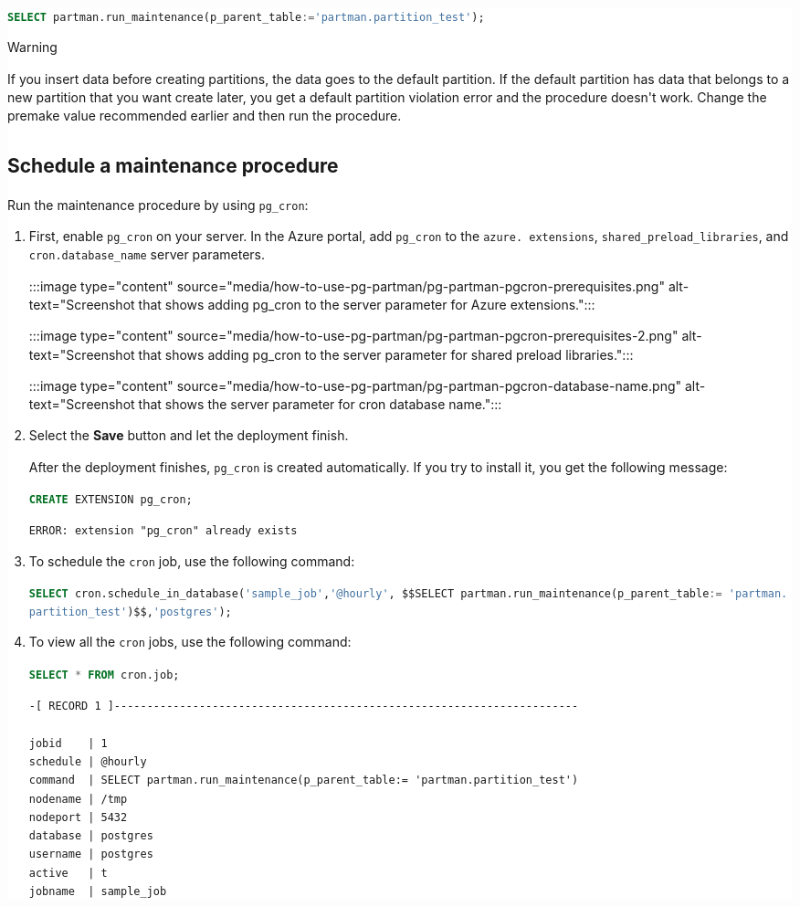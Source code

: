 ```sql
SELECT partman.run_maintenance(p_parent_table:='partman.partition_test'); 
```

> [!WARNING]
> If you insert data before creating partitions, the data goes to the default partition. If the default partition has data that belongs to a new partition that you want create later, you get a default partition violation error and the procedure doesn't work. Change the premake value recommended earlier and then run the procedure.

## Schedule a maintenance procedure

Run the maintenance procedure by using `pg_cron`:

1. First, enable `pg_cron` on your server. In the Azure portal, add `pg_cron` to the `azure. extensions`, `shared_preload_libraries`, and `cron.database_name` server parameters.

    :::image type="content" source="media/how-to-use-pg-partman/pg-partman-pgcron-prerequisites.png" alt-text="Screenshot that shows adding pg_cron to the server parameter for Azure extensions.":::

    :::image type="content" source="media/how-to-use-pg-partman/pg-partman-pgcron-prerequisites-2.png" alt-text="Screenshot that shows adding pg_cron to the server parameter for shared preload libraries.":::

    :::image type="content" source="media/how-to-use-pg-partman/pg-partman-pgcron-database-name.png" alt-text="Screenshot that shows the server parameter for cron database name.":::

2. Select the **Save** button and let the deployment finish.

   After the deployment finishes, `pg_cron` is created automatically. If you try to install it, you get the following message:

   ```sql
   CREATE EXTENSION pg_cron;   
   ```

   ```output
   ERROR: extension "pg_cron" already exists
   ```

3. To schedule the `cron` job, use the following command:

   ```sql
   SELECT cron.schedule_in_database('sample_job','@hourly', $$SELECT partman.run_maintenance(p_parent_table:= 'partman.partition_test')$$,'postgres'); 
   ```

4. To view all the `cron` jobs, use the following command:

   ```sql
   SELECT * FROM cron.job; 
   ```

   ```output
   -[ RECORD 1 ]----------------------------------------------------------------------- 

   jobid    | 1 
   schedule | @hourly 
   command  | SELECT partman.run_maintenance(p_parent_table:= 'partman.partition_test') 
   nodename | /tmp 
   nodeport | 5432 
   database | postgres 
   username | postgres 
   active   | t 
   jobname  | sample_job 
   ```
